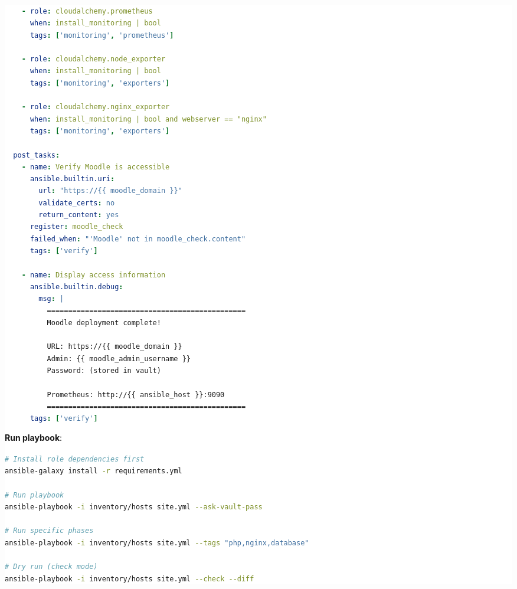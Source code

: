 ```yaml
    - role: cloudalchemy.prometheus
      when: install_monitoring | bool
      tags: ['monitoring', 'prometheus']

    - role: cloudalchemy.node_exporter
      when: install_monitoring | bool
      tags: ['monitoring', 'exporters']

    - role: cloudalchemy.nginx_exporter
      when: install_monitoring | bool and webserver == "nginx"
      tags: ['monitoring', 'exporters']

  post_tasks:
    - name: Verify Moodle is accessible
      ansible.builtin.uri:
        url: "https://{{ moodle_domain }}"
        validate_certs: no
        return_content: yes
      register: moodle_check
      failed_when: "'Moodle' not in moodle_check.content"
      tags: ['verify']

    - name: Display access information
      ansible.builtin.debug:
        msg: |
          ===============================================
          Moodle deployment complete!

          URL: https://{{ moodle_domain }}
          Admin: {{ moodle_admin_username }}
          Password: (stored in vault)

          Prometheus: http://{{ ansible_host }}:9090
          ===============================================
      tags: ['verify']
```

**Run playbook**:

```bash
# Install role dependencies first
ansible-galaxy install -r requirements.yml

# Run playbook
ansible-playbook -i inventory/hosts site.yml --ask-vault-pass

# Run specific phases
ansible-playbook -i inventory/hosts site.yml --tags "php,nginx,database"

# Dry run (check mode)
ansible-playbook -i inventory/hosts site.yml --check --diff
```
